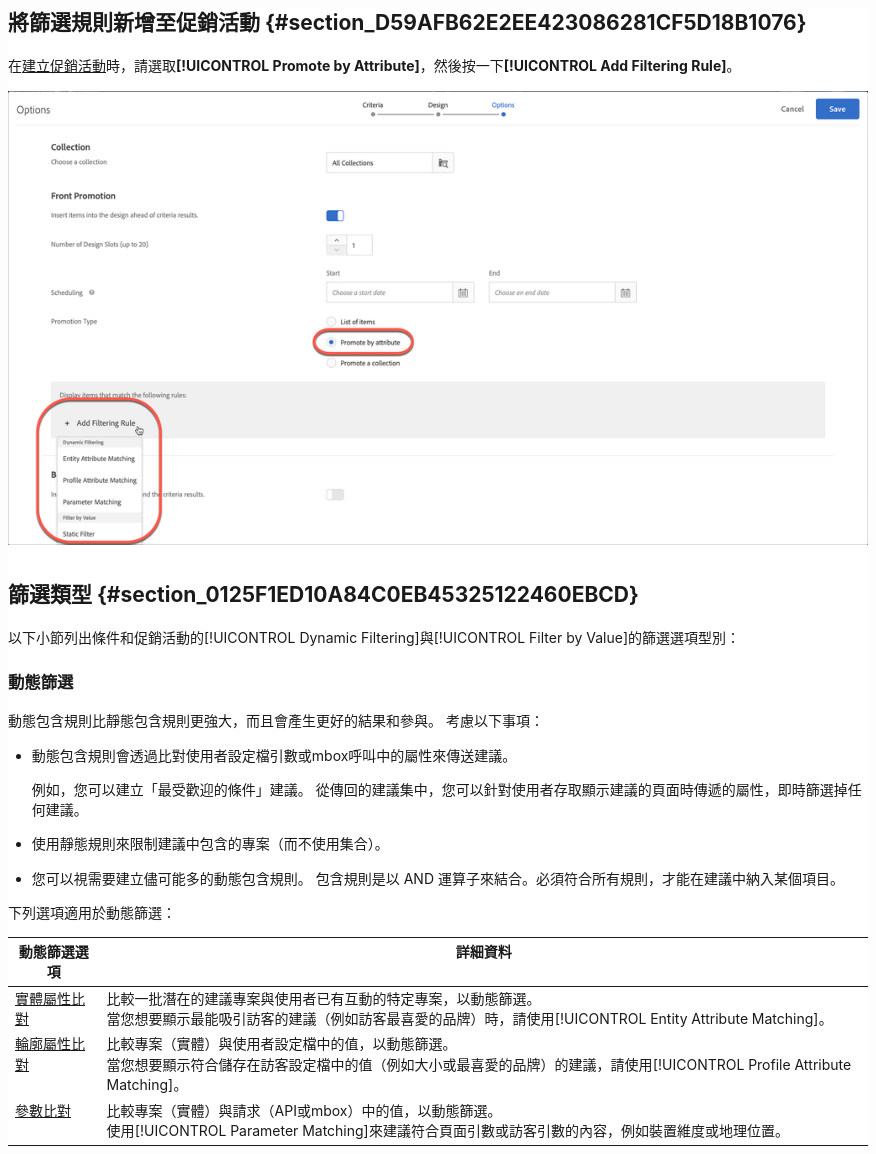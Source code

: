 ## 將篩選規則新增至促銷活動 {#section_D59AFB62E2EE423086281CF5D18B1076}

在[建立促銷活動](/help/main/c-recommendations/t-create-recs-activity/adding-promotions.md#task_CC5BD28C364742218C1ACAF0D45E0E14)時，請選取&#x200B;**[!UICONTROL Promote by Attribute]**，然後按一下&#x200B;**[!UICONTROL Add Filtering Rule]**。

![inclusion_options影像](assets/inclusion_options.png)

## 篩選類型 {#section_0125F1ED10A84C0EB45325122460EBCD}

以下小節列出條件和促銷活動的[!UICONTROL Dynamic Filtering]與[!UICONTROL Filter by Value]的篩選選項型別：

### 動態篩選

動態包含規則比靜態包含規則更強大，而且會產生更好的結果和參與。 考慮以下事項：

* 動態包含規則會透過比對使用者設定檔引數或mbox呼叫中的屬性來傳送建議。

  例如，您可以建立「最受歡迎的條件」建議。 從傳回的建議集中，您可以針對使用者存取顯示建議的頁面時傳遞的屬性，即時篩選掉任何建議。

* 使用靜態規則來限制建議中包含的專案（而不使用集合）。

* 您可以視需要建立儘可能多的動態包含規則。 包含規則是以 AND 運算子來結合。必須符合所有規則，才能在建議中納入某個項目。

下列選項適用於動態篩選：

| 動態篩選選項 | 詳細資料 |
| --- | --- |
| [實體屬性比對](/help/main/c-recommendations/c-algorithms/entity-attribute-matching.md) | 比較一批潛在的建議專案與使用者已有互動的特定專案，以動態篩選。<br>當您想要顯示最能吸引訪客的建議（例如訪客最喜愛的品牌）時，請使用[!UICONTROL Entity Attribute Matching]。 |
| [輪廓屬性比對](/help/main/c-recommendations/c-algorithms/profile-attribute-matching.md) | 比較專案（實體）與使用者設定檔中的值，以動態篩選。<br>當您想要顯示符合儲存在訪客設定檔中的值（例如大小或最喜愛的品牌）的建議，請使用[!UICONTROL Profile Attribute Matching]。 |
| [參數比對](/help/main/c-recommendations/c-algorithms/parameter-matching.md) | 比較專案（實體）與請求（API或mbox）中的值，以動態篩選。<br>使用[!UICONTROL Parameter Matching]來建議符合頁面引數或訪客引數的內容，例如裝置維度或地理位置。 |
